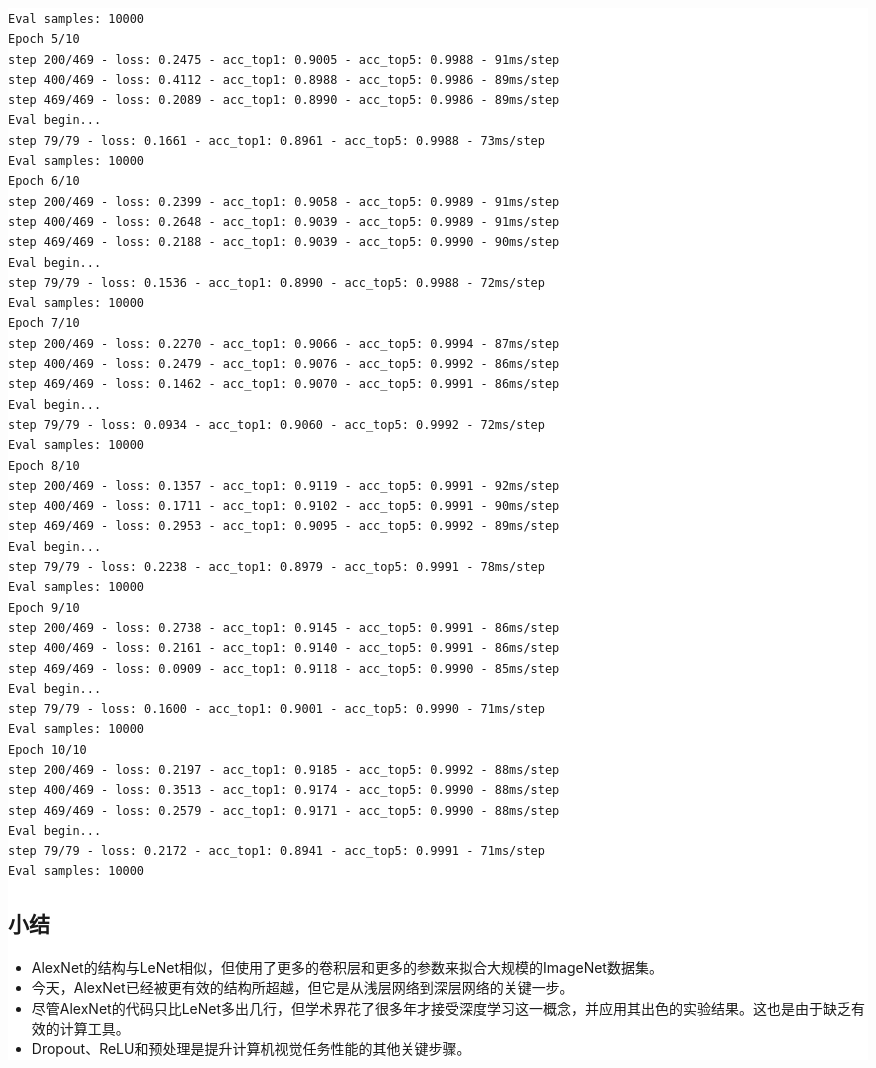     Eval samples: 10000
    Epoch 5/10
    step 200/469 - loss: 0.2475 - acc_top1: 0.9005 - acc_top5: 0.9988 - 91ms/step
    step 400/469 - loss: 0.4112 - acc_top1: 0.8988 - acc_top5: 0.9986 - 89ms/step
    step 469/469 - loss: 0.2089 - acc_top1: 0.8990 - acc_top5: 0.9986 - 89ms/step
    Eval begin...
    step 79/79 - loss: 0.1661 - acc_top1: 0.8961 - acc_top5: 0.9988 - 73ms/step
    Eval samples: 10000
    Epoch 6/10
    step 200/469 - loss: 0.2399 - acc_top1: 0.9058 - acc_top5: 0.9989 - 91ms/step
    step 400/469 - loss: 0.2648 - acc_top1: 0.9039 - acc_top5: 0.9989 - 91ms/step
    step 469/469 - loss: 0.2188 - acc_top1: 0.9039 - acc_top5: 0.9990 - 90ms/step
    Eval begin...
    step 79/79 - loss: 0.1536 - acc_top1: 0.8990 - acc_top5: 0.9988 - 72ms/step
    Eval samples: 10000
    Epoch 7/10
    step 200/469 - loss: 0.2270 - acc_top1: 0.9066 - acc_top5: 0.9994 - 87ms/step
    step 400/469 - loss: 0.2479 - acc_top1: 0.9076 - acc_top5: 0.9992 - 86ms/step
    step 469/469 - loss: 0.1462 - acc_top1: 0.9070 - acc_top5: 0.9991 - 86ms/step
    Eval begin...
    step 79/79 - loss: 0.0934 - acc_top1: 0.9060 - acc_top5: 0.9992 - 72ms/step
    Eval samples: 10000
    Epoch 8/10
    step 200/469 - loss: 0.1357 - acc_top1: 0.9119 - acc_top5: 0.9991 - 92ms/step
    step 400/469 - loss: 0.1711 - acc_top1: 0.9102 - acc_top5: 0.9991 - 90ms/step
    step 469/469 - loss: 0.2953 - acc_top1: 0.9095 - acc_top5: 0.9992 - 89ms/step
    Eval begin...
    step 79/79 - loss: 0.2238 - acc_top1: 0.8979 - acc_top5: 0.9991 - 78ms/step
    Eval samples: 10000
    Epoch 9/10
    step 200/469 - loss: 0.2738 - acc_top1: 0.9145 - acc_top5: 0.9991 - 86ms/step
    step 400/469 - loss: 0.2161 - acc_top1: 0.9140 - acc_top5: 0.9991 - 86ms/step
    step 469/469 - loss: 0.0909 - acc_top1: 0.9118 - acc_top5: 0.9990 - 85ms/step
    Eval begin...
    step 79/79 - loss: 0.1600 - acc_top1: 0.9001 - acc_top5: 0.9990 - 71ms/step
    Eval samples: 10000
    Epoch 10/10
    step 200/469 - loss: 0.2197 - acc_top1: 0.9185 - acc_top5: 0.9992 - 88ms/step
    step 400/469 - loss: 0.3513 - acc_top1: 0.9174 - acc_top5: 0.9990 - 88ms/step
    step 469/469 - loss: 0.2579 - acc_top1: 0.9171 - acc_top5: 0.9990 - 88ms/step
    Eval begin...
    step 79/79 - loss: 0.2172 - acc_top1: 0.8941 - acc_top5: 0.9991 - 71ms/step
    Eval samples: 10000


## 小结

* AlexNet的结构与LeNet相似，但使用了更多的卷积层和更多的参数来拟合大规模的ImageNet数据集。
* 今天，AlexNet已经被更有效的结构所超越，但它是从浅层网络到深层网络的关键一步。
* 尽管AlexNet的代码只比LeNet多出几行，但学术界花了很多年才接受深度学习这一概念，并应用其出色的实验结果。这也是由于缺乏有效的计算工具。
* Dropout、ReLU和预处理是提升计算机视觉任务性能的其他关键步骤。

